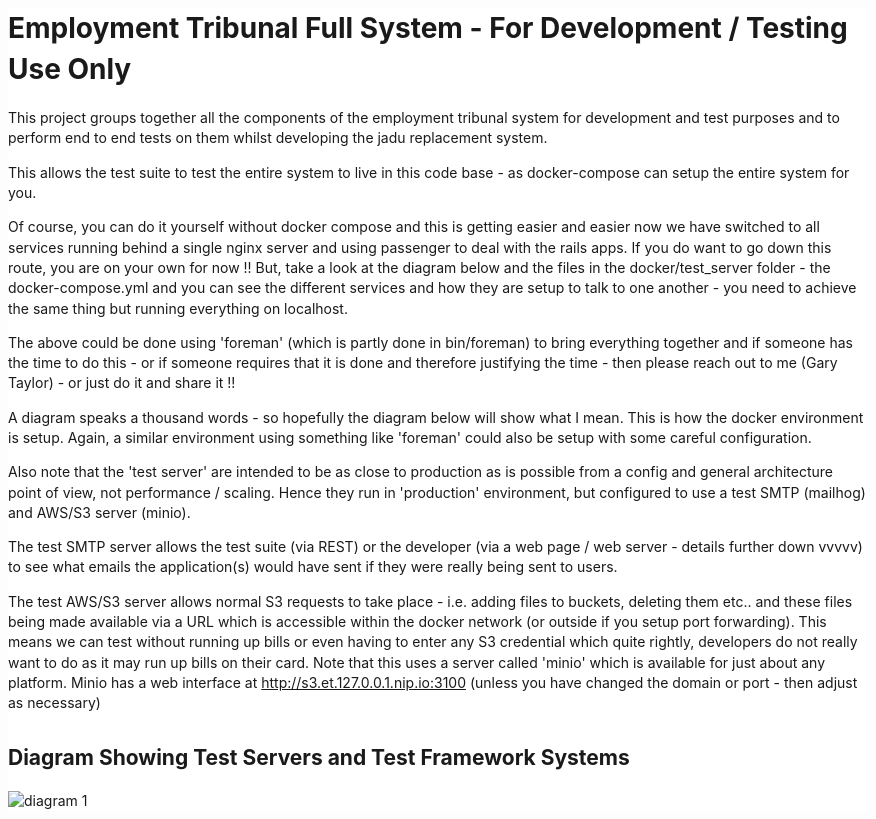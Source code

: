 # Employment Tribunal Full System - For Development / Testing Use Only

This project groups together all the components of the employment tribunal
system for development and test purposes and to perform end to end tests on them 
whilst developing the jadu replacement system.

This allows the test suite to test the entire system to live in this code base - as docker-compose can setup the entire system for you.

Of course, you can do it yourself without docker compose and this is getting easier and easier now we have switched to
all services running behind a single nginx server and using passenger to deal with the rails apps.
If you do want to go down this route, you are on your own for now !!  But, take a look at the diagram below and the files
in the docker/test_server folder - the docker-compose.yml and you can see the
different services and how they are setup to talk to one another - you need to achieve the same thing but running everything on localhost.

The above could be done using 'foreman' (which is partly done in bin/foreman) to bring everything together and if someone 
has the time to do this - or if someone requires that it is done and therefore justifying the time - 
then please reach out to me (Gary Taylor) - or just do it and share it !!

A diagram speaks a thousand words - so hopefully the diagram below will show what I mean.  This is how the docker environment
is setup.  Again, a similar environment using something like 'foreman' could also be setup with some careful configuration.

Also note that the 'test server' are intended to be as close to production as is possible from a config and general architecture point of view, not
performance / scaling.  Hence they run in 'production' environment, but configured to use a test SMTP (mailhog) and AWS/S3 server (minio).

The test SMTP server allows the test suite (via REST) or the developer (via a web page / web server - details further down vvvvv) to see what emails the
application(s) would have sent if they were really being sent to users.

The test AWS/S3 server allows normal S3 requests to take place - i.e. adding files to buckets, deleting them etc.. and these files being made available via
a URL which is accessible within the docker network (or outside if you setup port forwarding).  This means we can test without running up bills or even having
to enter any S3 credential which quite rightly, developers do not really want to do as it may run up bills on their card.
Note that this uses a server called 'minio' which is available for just about any platform.
Minio has a web interface at http://s3.et.127.0.0.1.nip.io:3100 (unless you have changed the domain or port - then adjust as necessary)

## Diagram Showing Test Servers and Test Framework Systems

![diagram 1](docs/diagram_showing_systems.png)
